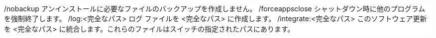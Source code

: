 </tr>
<tr>
<td style="border:1px solid black;">
</td>
<td style="border:1px solid black;">
</td>
</tr>
<tr class="alternateRow">
<td style="border:1px solid black;">
/nobackup
</td>
<td style="border:1px solid black;">
アンインストールに必要なファイルのバックアップを作成しません。
</td>
</tr>
<tr>
<td style="border:1px solid black;">
</td>
<td style="border:1px solid black;">
</td>
</tr>
<tr class="alternateRow">
<td style="border:1px solid black;">
/forceappsclose
</td>
<td style="border:1px solid black;">
シャットダウン時に他のプログラムを強制終了します。
</td>
</tr>
<tr>
<td style="border:1px solid black;">
</td>
<td style="border:1px solid black;">
</td>
</tr>
<tr class="alternateRow">
<td style="border:1px solid black;">
/log:&lt;完全なパス&gt;
</td>
<td style="border:1px solid black;">
ログ ファイルを &lt;完全なパス&gt; に作成します。
</td>
</tr>
<tr>
<td style="border:1px solid black;">
</td>
<td style="border:1px solid black;">
</td>
</tr>
<tr class="alternateRow">
<td style="border:1px solid black;">
/integrate:&lt;完全なパス&gt;
</td>
<td style="border:1px solid black;">
このソフトウェア更新を &lt;完全なパス&gt; に統合します。これらのファイルはスイッチの指定されたパスにあります。
</td>
</tr>
<tr>
<td style="border:1px solid black;">
</td>
<td style="border:1px solid black;">
</td>
</tr>
<tr class="alternateRow">